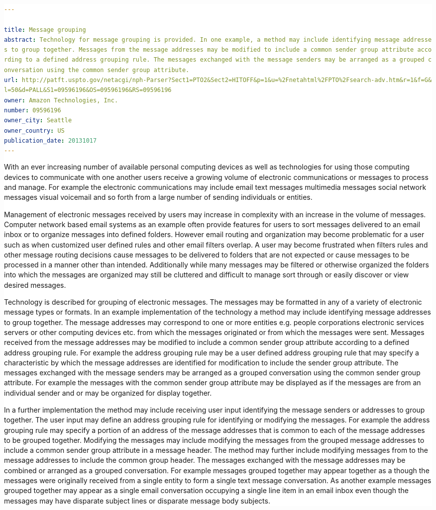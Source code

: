 ```yaml
---

title: Message grouping
abstract: Technology for message grouping is provided. In one example, a method may include identifying message addresses to group together. Messages from the message addresses may be modified to include a common sender group attribute according to a defined address grouping rule. The messages exchanged with the message senders may be arranged as a grouped conversation using the common sender group attribute.
url: http://patft.uspto.gov/netacgi/nph-Parser?Sect1=PTO2&Sect2=HITOFF&p=1&u=%2Fnetahtml%2FPTO%2Fsearch-adv.htm&r=1&f=G&l=50&d=PALL&S1=09596196&OS=09596196&RS=09596196
owner: Amazon Technologies, Inc.
number: 09596196
owner_city: Seattle
owner_country: US
publication_date: 20131017
---
```

With an ever increasing number of available personal computing devices as well as technologies for using those computing devices to communicate with one another users receive a growing volume of electronic communications or messages to process and manage. For example the electronic communications may include email text messages multimedia messages social network messages visual voicemail and so forth from a large number of sending individuals or entities.

Management of electronic messages received by users may increase in complexity with an increase in the volume of messages. Computer network based email systems as an example often provide features for users to sort messages delivered to an email inbox or to organize messages into defined folders. However email routing and organization may become problematic for a user such as when customized user defined rules and other email filters overlap. A user may become frustrated when filters rules and other message routing decisions cause messages to be delivered to folders that are not expected or cause messages to be processed in a manner other than intended. Additionally while many messages may be filtered or otherwise organized the folders into which the messages are organized may still be cluttered and difficult to manage sort through or easily discover or view desired messages.

Technology is described for grouping of electronic messages. The messages may be formatted in any of a variety of electronic message types or formats. In an example implementation of the technology a method may include identifying message addresses to group together. The message addresses may correspond to one or more entities e.g. people corporations electronic services servers or other computing devices etc. from which the messages originated or from which the messages were sent. Messages received from the message addresses may be modified to include a common sender group attribute according to a defined address grouping rule. For example the address grouping rule may be a user defined address grouping rule that may specify a characteristic by which the message addresses are identified for modification to include the sender group attribute. The messages exchanged with the message senders may be arranged as a grouped conversation using the common sender group attribute. For example the messages with the common sender group attribute may be displayed as if the messages are from an individual sender and or may be organized for display together.

In a further implementation the method may include receiving user input identifying the message senders or addresses to group together. The user input may define an address grouping rule for identifying or modifying the messages. For example the address grouping rule may specify a portion of an address of the message addresses that is common to each of the message addresses to be grouped together. Modifying the messages may include modifying the messages from the grouped message addresses to include a common sender group attribute in a message header. The method may further include modifying messages from to the message addresses to include the common group header. The messages exchanged with the message addresses may be combined or arranged as a grouped conversation. For example messages grouped together may appear together as a though the messages were originally received from a single entity to form a single text message conversation. As another example messages grouped together may appear as a single email conversation occupying a single line item in an email inbox even though the messages may have disparate subject lines or disparate message body subjects.
